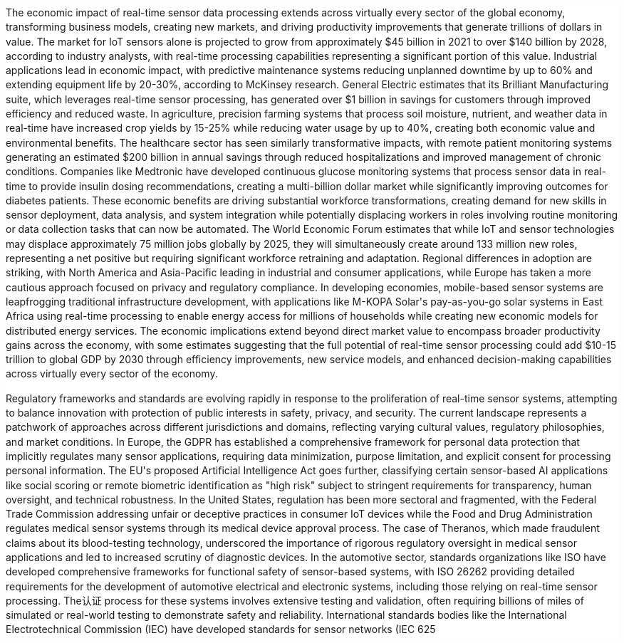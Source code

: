 The economic impact of real-time sensor data processing extends across virtually every sector of the global economy, transforming business models, creating new markets, and driving productivity improvements that generate trillions of dollars in value. The market for IoT sensors alone is projected to grow from approximately $45 billion in 2021 to over $140 billion by 2028, according to industry analysts, with real-time processing capabilities representing a significant portion of this value. Industrial applications lead in economic impact, with predictive maintenance systems reducing unplanned downtime by up to 60% and extending equipment life by 20-30%, according to McKinsey research. General Electric estimates that its Brilliant Manufacturing suite, which leverages real-time sensor processing, has generated over $1 billion in savings for customers through improved efficiency and reduced waste. In agriculture, precision farming systems that process soil moisture, nutrient, and weather data in real-time have increased crop yields by 15-25% while reducing water usage by up to 40%, creating both economic value and environmental benefits. The healthcare sector has seen similarly transformative impacts, with remote patient monitoring systems generating an estimated $200 billion in annual savings through reduced hospitalizations and improved management of chronic conditions. Companies like Medtronic have developed continuous glucose monitoring systems that process sensor data in real-time to provide insulin dosing recommendations, creating a multi-billion dollar market while significantly improving outcomes for diabetes patients. These economic benefits are driving substantial workforce transformations, creating demand for new skills in sensor deployment, data analysis, and system integration while potentially displacing workers in roles involving routine monitoring or data collection tasks that can now be automated. The World Economic Forum estimates that while IoT and sensor technologies may displace approximately 75 million jobs globally by 2025, they will simultaneously create around 133 million new roles, representing a net positive but requiring significant workforce retraining and adaptation. Regional differences in adoption are striking, with North America and Asia-Pacific leading in industrial and consumer applications, while Europe has taken a more cautious approach focused on privacy and regulatory compliance. In developing economies, mobile-based sensor systems are leapfrogging traditional infrastructure development, with applications like M-KOPA Solar's pay-as-you-go solar systems in East Africa using real-time processing to enable energy access for millions of households while creating new economic models for distributed energy services. The economic implications extend beyond direct market value to encompass broader productivity gains across the economy, with some estimates suggesting that the full potential of real-time sensor processing could add $10-15 trillion to global GDP by 2030 through efficiency improvements, new service models, and enhanced decision-making capabilities across virtually every sector of the economy.

Regulatory frameworks and standards are evolving rapidly in response to the proliferation of real-time sensor systems, attempting to balance innovation with protection of public interests in safety, privacy, and security. The current landscape represents a patchwork of approaches across different jurisdictions and domains, reflecting varying cultural values, regulatory philosophies, and market conditions. In Europe, the GDPR has established a comprehensive framework for personal data protection that implicitly regulates many sensor applications, requiring data minimization, purpose limitation, and explicit consent for processing personal information. The EU's proposed Artificial Intelligence Act goes further, classifying certain sensor-based AI applications like social scoring or remote biometric identification as "high risk" subject to stringent requirements for transparency, human oversight, and technical robustness. In the United States, regulation has been more sectoral and fragmented, with the Federal Trade Commission addressing unfair or deceptive practices in consumer IoT devices while the Food and Drug Administration regulates medical sensor systems through its medical device approval process. The case of Theranos, which made fraudulent claims about its blood-testing technology, underscored the importance of rigorous regulatory oversight in medical sensor applications and led to increased scrutiny of diagnostic devices. In the automotive sector, standards organizations like ISO have developed comprehensive frameworks for functional safety of sensor-based systems, with ISO 26262 providing detailed requirements for the development of automotive electrical and electronic systems, including those relying on real-time sensor processing. The认证 process for these systems involves extensive testing and validation, often requiring billions of miles of simulated or real-world testing to demonstrate safety and reliability. International standards bodies like the International Electrotechnical Commission (IEC) have developed standards for sensor networks (IEC 625
